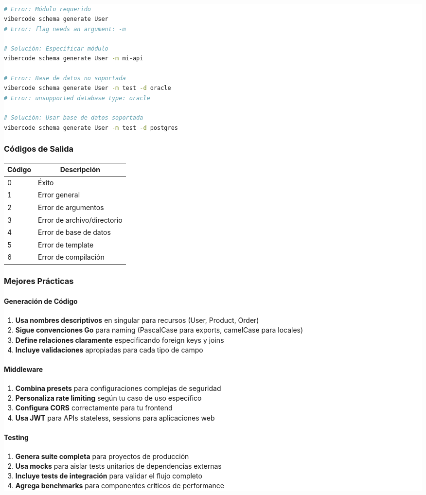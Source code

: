 ```bash
# Error: Módulo requerido
vibercode schema generate User
# Error: flag needs an argument: -m

# Solución: Especificar módulo
vibercode schema generate User -m mi-api

# Error: Base de datos no soportada
vibercode schema generate User -m test -d oracle
# Error: unsupported database type: oracle

# Solución: Usar base de datos soportada
vibercode schema generate User -m test -d postgres
```

### Códigos de Salida

| Código | Descripción |
|--------|-------------|
| 0 | Éxito |
| 1 | Error general |
| 2 | Error de argumentos |
| 3 | Error de archivo/directorio |
| 4 | Error de base de datos |
| 5 | Error de template |
| 6 | Error de compilación |

### Mejores Prácticas

#### Generación de Código

1. **Usa nombres descriptivos** en singular para recursos (User, Product, Order)
2. **Sigue convenciones Go** para naming (PascalCase para exports, camelCase para locales)
3. **Define relaciones claramente** especificando foreign keys y joins
4. **Incluye validaciones** apropiadas para cada tipo de campo

#### Middleware

1. **Combina presets** para configuraciones complejas de seguridad
2. **Personaliza rate limiting** según tu caso de uso específico
3. **Configura CORS** correctamente para tu frontend
4. **Usa JWT** para APIs stateless, sessions para aplicaciones web

#### Testing

1. **Genera suite completa** para proyectos de producción
2. **Usa mocks** para aislar tests unitarios de dependencias externas
3. **Incluye tests de integración** para validar el flujo completo
4. **Agrega benchmarks** para componentes críticos de performance
